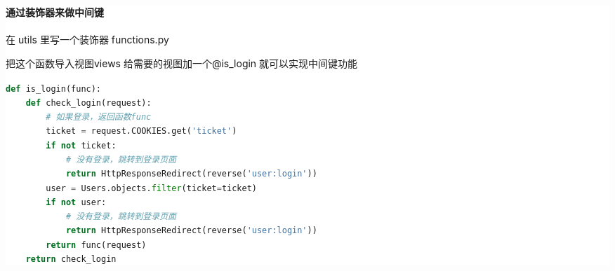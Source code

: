 #### 通过装饰器来做中间键

在 utils 里写一个装饰器 functions.py 

把这个函数导入视图views  给需要的视图加一个@is_login 就可以实现中间键功能

```python
def is_login(func):
    def check_login(request):
        # 如果登录，返回函数func
        ticket = request.COOKIES.get('ticket')
        if not ticket:
            # 没有登录，跳转到登录页面
            return HttpResponseRedirect(reverse('user:login'))
        user = Users.objects.filter(ticket=ticket)
        if not user:
            # 没有登录，跳转到登录页面
            return HttpResponseRedirect(reverse('user:login'))
        return func(request)
    return check_login
```

